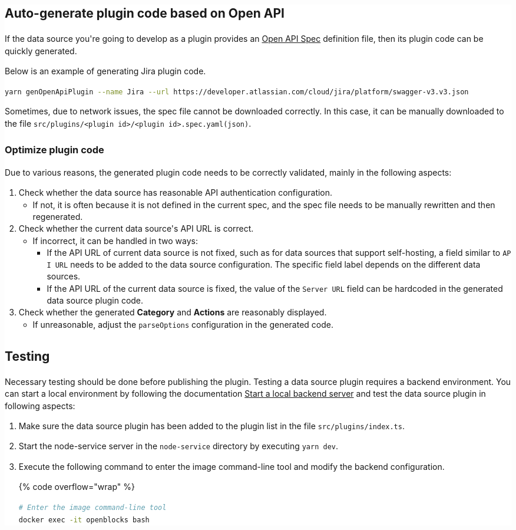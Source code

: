 ## Auto-generate plugin code based on Open API

If the data source you're going to develop as a plugin provides an [Open API Spec](https://en.wikipedia.org/wiki/OpenAPI\_Specification) definition file, then its plugin code can be quickly generated.

Below is an example of generating Jira plugin code.

```bash
yarn genOpenApiPlugin --name Jira --url https://developer.atlassian.com/cloud/jira/platform/swagger-v3.v3.json
```

Sometimes, due to network issues, the spec file cannot be downloaded correctly. In this case, it can be manually downloaded to the file `src/plugins/<plugin id>/<plugin id>.spec.yaml(json)`.

### Optimize plugin code

Due to various reasons, the generated plugin code needs to be correctly validated, mainly in the following aspects:

1. Check whether the data source has reasonable API authentication configuration.
   * If not, it is often because it is not defined in the current spec, and the spec file needs to be manually rewritten and then regenerated.
2. Check whether the current data source's API URL is correct.
   * If incorrect, it can be handled in two ways:
     * If the API URL of current data source is not fixed, such as for data sources that support self-hosting, a field similar to `API URL` needs to be added to the data source configuration. The specific field label depends on the different data sources.
     * If the API URL of the current data source is fixed, the value of the `Server URL` field can be hardcoded in the generated data source plugin code.
3. Check whether the generated **Category** and **Actions** are reasonably displayed.
   * If unreasonable, adjust the `parseOptions` configuration in the generated code.

## Testing

Necessary testing should be done before publishing the plugin. Testing a data source plugin requires a backend environment. You can start a local environment by following the documentation [Start a local backend server](https://github.com/openblocks-dev/openblocks/tree/develop/client#readme) and test the data source plugin in following aspects:

1. Make sure the data source plugin has been added to the plugin list in the file `src/plugins/index.ts`.
2. Start the node-service server in the `node-service` directory by executing `yarn dev`.
3.  Execute the following command to enter the image command-line tool and modify the backend configuration.

    {% code overflow="wrap" %}
    ```bash
    # Enter the image command-line tool
    docker exec -it openblocks bash
